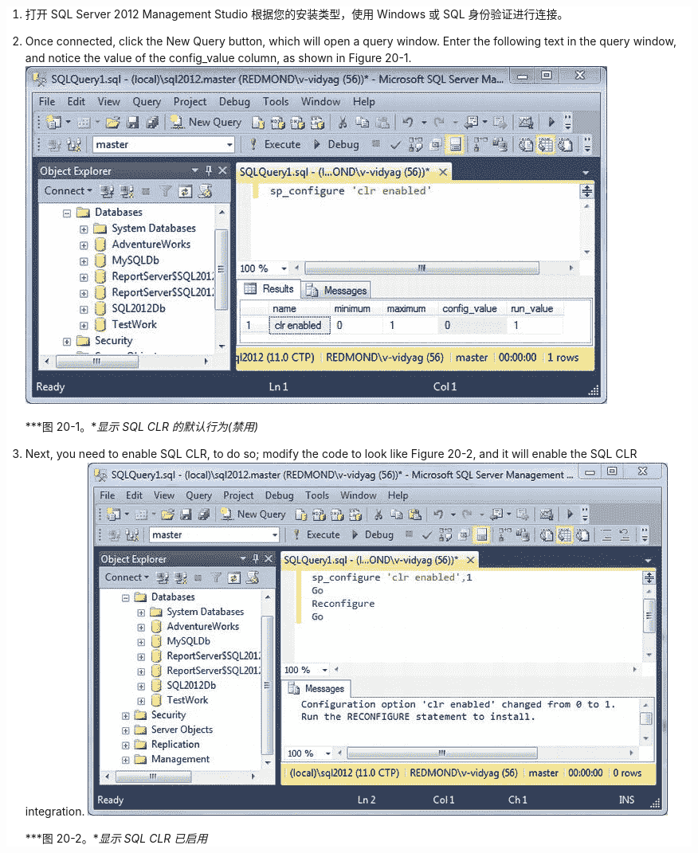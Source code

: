 1.  打开 SQL Server 2012 Management Studio 根据您的安装类型，使用 Windows 或 SQL 身份验证进行连接。
2.  Once connected, click the New Query button, which will open a query window. Enter the following text in the query window, and notice the value of the config_value column, as shown in Figure 20-1. ![Image](img/9781430242604_Fig20-01.jpg)

    ***图 20-1。**显示 SQL CLR 的默认行为(禁用)*

3.  Next, you need to enable SQL CLR, to do so; modify the code to look like Figure 20-2, and it will enable the SQL CLR integration. ![Image](img/9781430242604_Fig20-02.jpg)

    ***图 20-2。**显示 SQL CLR 已启用*
